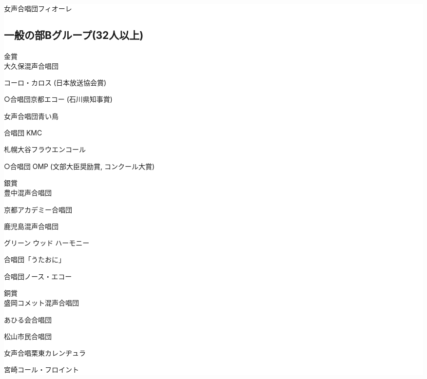 女声合唱団フィオーレ

一般の部Bグループ(32人以上)
---------------------------

金賞  
大久保混声合唱団

コーロ・カロス (日本放送協会賞)

○合唱団京都エコー (石川県知事賞)

女声合唱団青い鳥

合唱団 KMC

札幌大谷フラウエンコール

○合唱団 OMP (文部大臣奨励賞, コンクール大賞)

銀賞  
豊中混声合唱団

京都アカデミー合唱団

鹿児島混声合唱団

グリーン ウッド ハーモニー

合唱団「うたおに」

合唱団ノース・エコー

銅賞  
盛岡コメット混声合唱団

あひる会合唱団

松山市民合唱団

女声合唱栗東カレンヂュラ

宮崎コール・フロイント
